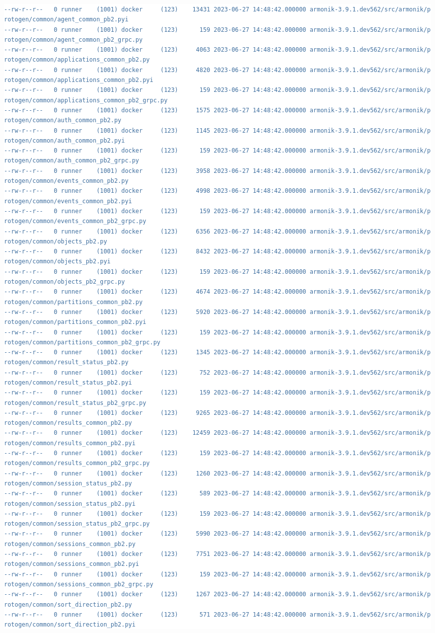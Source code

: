 ```diff
--rw-r--r--   0 runner    (1001) docker     (123)    13431 2023-06-27 14:48:42.000000 armonik-3.9.1.dev562/src/armonik/protogen/common/agent_common_pb2.pyi
--rw-r--r--   0 runner    (1001) docker     (123)      159 2023-06-27 14:48:42.000000 armonik-3.9.1.dev562/src/armonik/protogen/common/agent_common_pb2_grpc.py
--rw-r--r--   0 runner    (1001) docker     (123)     4063 2023-06-27 14:48:42.000000 armonik-3.9.1.dev562/src/armonik/protogen/common/applications_common_pb2.py
--rw-r--r--   0 runner    (1001) docker     (123)     4820 2023-06-27 14:48:42.000000 armonik-3.9.1.dev562/src/armonik/protogen/common/applications_common_pb2.pyi
--rw-r--r--   0 runner    (1001) docker     (123)      159 2023-06-27 14:48:42.000000 armonik-3.9.1.dev562/src/armonik/protogen/common/applications_common_pb2_grpc.py
--rw-r--r--   0 runner    (1001) docker     (123)     1575 2023-06-27 14:48:42.000000 armonik-3.9.1.dev562/src/armonik/protogen/common/auth_common_pb2.py
--rw-r--r--   0 runner    (1001) docker     (123)     1145 2023-06-27 14:48:42.000000 armonik-3.9.1.dev562/src/armonik/protogen/common/auth_common_pb2.pyi
--rw-r--r--   0 runner    (1001) docker     (123)      159 2023-06-27 14:48:42.000000 armonik-3.9.1.dev562/src/armonik/protogen/common/auth_common_pb2_grpc.py
--rw-r--r--   0 runner    (1001) docker     (123)     3958 2023-06-27 14:48:42.000000 armonik-3.9.1.dev562/src/armonik/protogen/common/events_common_pb2.py
--rw-r--r--   0 runner    (1001) docker     (123)     4998 2023-06-27 14:48:42.000000 armonik-3.9.1.dev562/src/armonik/protogen/common/events_common_pb2.pyi
--rw-r--r--   0 runner    (1001) docker     (123)      159 2023-06-27 14:48:42.000000 armonik-3.9.1.dev562/src/armonik/protogen/common/events_common_pb2_grpc.py
--rw-r--r--   0 runner    (1001) docker     (123)     6356 2023-06-27 14:48:42.000000 armonik-3.9.1.dev562/src/armonik/protogen/common/objects_pb2.py
--rw-r--r--   0 runner    (1001) docker     (123)     8432 2023-06-27 14:48:42.000000 armonik-3.9.1.dev562/src/armonik/protogen/common/objects_pb2.pyi
--rw-r--r--   0 runner    (1001) docker     (123)      159 2023-06-27 14:48:42.000000 armonik-3.9.1.dev562/src/armonik/protogen/common/objects_pb2_grpc.py
--rw-r--r--   0 runner    (1001) docker     (123)     4674 2023-06-27 14:48:42.000000 armonik-3.9.1.dev562/src/armonik/protogen/common/partitions_common_pb2.py
--rw-r--r--   0 runner    (1001) docker     (123)     5920 2023-06-27 14:48:42.000000 armonik-3.9.1.dev562/src/armonik/protogen/common/partitions_common_pb2.pyi
--rw-r--r--   0 runner    (1001) docker     (123)      159 2023-06-27 14:48:42.000000 armonik-3.9.1.dev562/src/armonik/protogen/common/partitions_common_pb2_grpc.py
--rw-r--r--   0 runner    (1001) docker     (123)     1345 2023-06-27 14:48:42.000000 armonik-3.9.1.dev562/src/armonik/protogen/common/result_status_pb2.py
--rw-r--r--   0 runner    (1001) docker     (123)      752 2023-06-27 14:48:42.000000 armonik-3.9.1.dev562/src/armonik/protogen/common/result_status_pb2.pyi
--rw-r--r--   0 runner    (1001) docker     (123)      159 2023-06-27 14:48:42.000000 armonik-3.9.1.dev562/src/armonik/protogen/common/result_status_pb2_grpc.py
--rw-r--r--   0 runner    (1001) docker     (123)     9265 2023-06-27 14:48:42.000000 armonik-3.9.1.dev562/src/armonik/protogen/common/results_common_pb2.py
--rw-r--r--   0 runner    (1001) docker     (123)    12459 2023-06-27 14:48:42.000000 armonik-3.9.1.dev562/src/armonik/protogen/common/results_common_pb2.pyi
--rw-r--r--   0 runner    (1001) docker     (123)      159 2023-06-27 14:48:42.000000 armonik-3.9.1.dev562/src/armonik/protogen/common/results_common_pb2_grpc.py
--rw-r--r--   0 runner    (1001) docker     (123)     1260 2023-06-27 14:48:42.000000 armonik-3.9.1.dev562/src/armonik/protogen/common/session_status_pb2.py
--rw-r--r--   0 runner    (1001) docker     (123)      589 2023-06-27 14:48:42.000000 armonik-3.9.1.dev562/src/armonik/protogen/common/session_status_pb2.pyi
--rw-r--r--   0 runner    (1001) docker     (123)      159 2023-06-27 14:48:42.000000 armonik-3.9.1.dev562/src/armonik/protogen/common/session_status_pb2_grpc.py
--rw-r--r--   0 runner    (1001) docker     (123)     5990 2023-06-27 14:48:42.000000 armonik-3.9.1.dev562/src/armonik/protogen/common/sessions_common_pb2.py
--rw-r--r--   0 runner    (1001) docker     (123)     7751 2023-06-27 14:48:42.000000 armonik-3.9.1.dev562/src/armonik/protogen/common/sessions_common_pb2.pyi
--rw-r--r--   0 runner    (1001) docker     (123)      159 2023-06-27 14:48:42.000000 armonik-3.9.1.dev562/src/armonik/protogen/common/sessions_common_pb2_grpc.py
--rw-r--r--   0 runner    (1001) docker     (123)     1267 2023-06-27 14:48:42.000000 armonik-3.9.1.dev562/src/armonik/protogen/common/sort_direction_pb2.py
--rw-r--r--   0 runner    (1001) docker     (123)      571 2023-06-27 14:48:42.000000 armonik-3.9.1.dev562/src/armonik/protogen/common/sort_direction_pb2.pyi
```